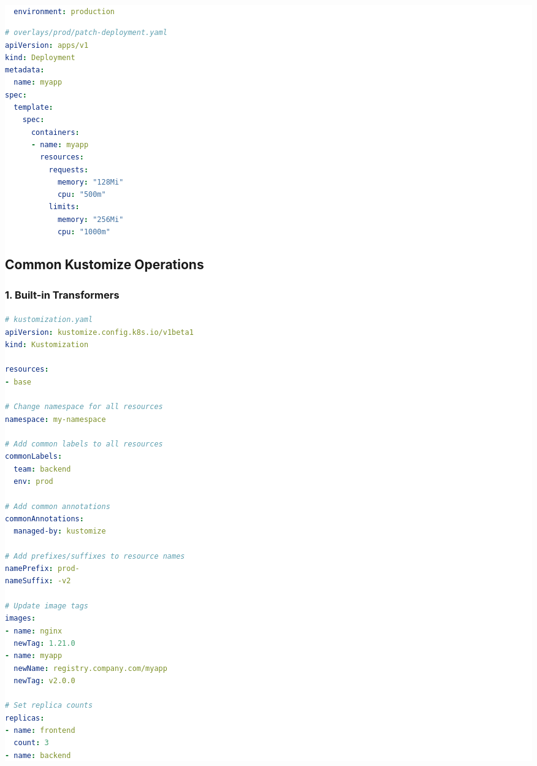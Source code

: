 ```yaml
  environment: production
```

```yaml
# overlays/prod/patch-deployment.yaml
apiVersion: apps/v1
kind: Deployment
metadata:
  name: myapp
spec:
  template:
    spec:
      containers:
      - name: myapp
        resources:
          requests:
            memory: "128Mi"
            cpu: "500m"
          limits:
            memory: "256Mi"
            cpu: "1000m"
```

## Common Kustomize Operations

### 1. Built-in Transformers
```yaml
# kustomization.yaml
apiVersion: kustomize.config.k8s.io/v1beta1
kind: Kustomization

resources:
- base

# Change namespace for all resources
namespace: my-namespace

# Add common labels to all resources
commonLabels:
  team: backend
  env: prod

# Add common annotations
commonAnnotations:
  managed-by: kustomize

# Add prefixes/suffixes to resource names
namePrefix: prod-
nameSuffix: -v2

# Update image tags
images:
- name: nginx
  newTag: 1.21.0
- name: myapp
  newName: registry.company.com/myapp
  newTag: v2.0.0

# Set replica counts
replicas:
- name: frontend
  count: 3
- name: backend
```